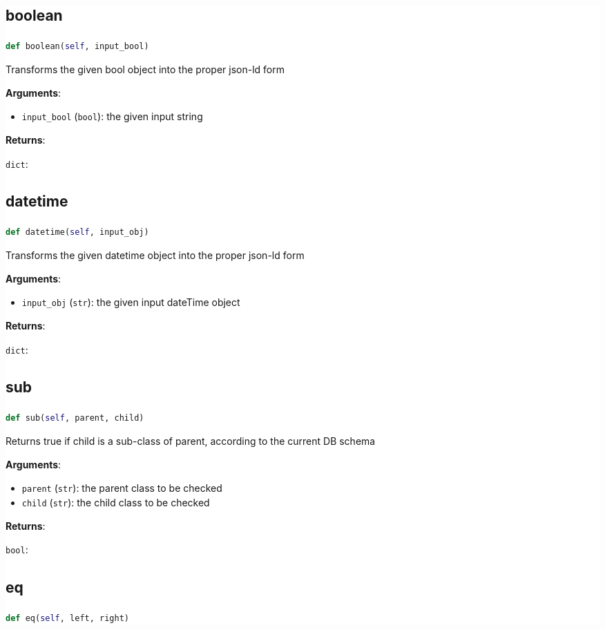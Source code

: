 <a id="woqlquery.woql_query.WOQLQuery.boolean"></a>

## boolean

```python
def boolean(self, input_bool)
```

Transforms the given bool object into the proper json-ld form

**Arguments**:

- `input_bool` (`bool`): the given input string

**Returns**:

`dict`: 

<a id="woqlquery.woql_query.WOQLQuery.datetime"></a>

## datetime

```python
def datetime(self, input_obj)
```

Transforms the given datetime object into the proper json-ld form

**Arguments**:

- `input_obj` (`str`): the given input dateTime object

**Returns**:

`dict`: 

<a id="woqlquery.woql_query.WOQLQuery.sub"></a>

## sub

```python
def sub(self, parent, child)
```

Returns true if child is a sub-class of parent, according to the current DB schema

**Arguments**:

- `parent` (`str`): the parent class to be checked
- `child` (`str`): the child class to be checked

**Returns**:

`bool`: 

<a id="woqlquery.woql_query.WOQLQuery.eq"></a>

## eq

```python
def eq(self, left, right)
```
